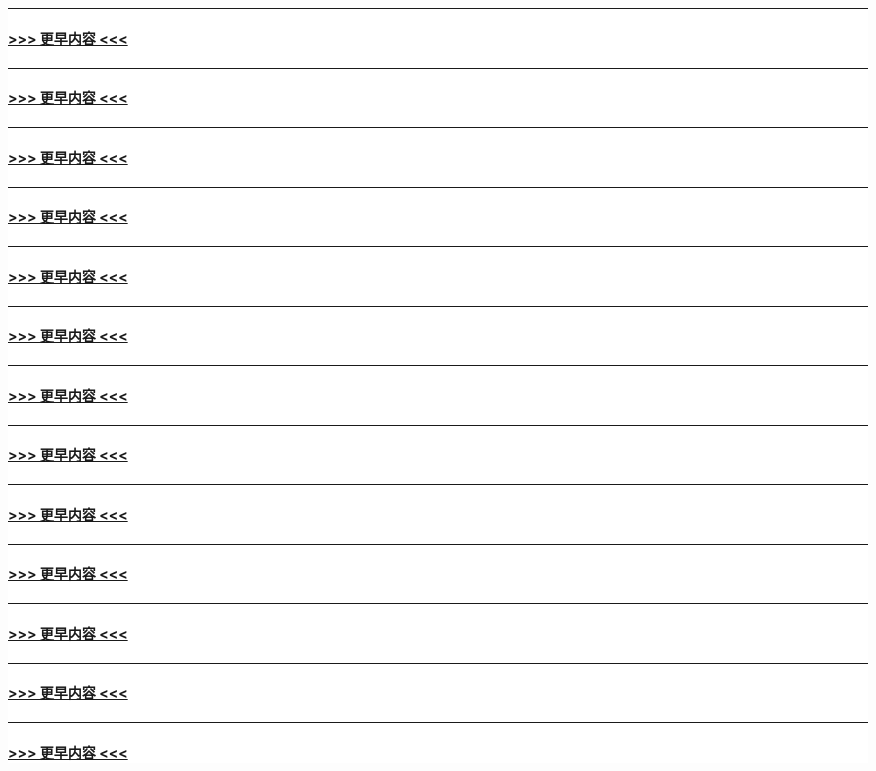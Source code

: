----
#### [ >>> 更早内容 <<< ](../indexes/sedV4FEnC-earlier.md?t=10280551)

----
#### [ >>> 更早内容 <<< ](../indexes/sedV4FEnC-earlier.md?t=10280602)

----
#### [ >>> 更早内容 <<< ](../indexes/sedV4FEnC-earlier.md?t=10280651)

----
#### [ >>> 更早内容 <<< ](../indexes/sedV4FEnC-earlier.md?t=10280702)

----
#### [ >>> 更早内容 <<< ](../indexes/sedV4FEnC-earlier.md?t=10280751)

----
#### [ >>> 更早内容 <<< ](../indexes/sedV4FEnC-earlier.md?t=10280802)

----
#### [ >>> 更早内容 <<< ](../indexes/sedV4FEnC-earlier.md?t=10280851)

----
#### [ >>> 更早内容 <<< ](../indexes/sedV4FEnC-earlier.md?t=10280902)

----
#### [ >>> 更早内容 <<< ](../indexes/sedV4FEnC-earlier.md?t=10280951)

----
#### [ >>> 更早内容 <<< ](../indexes/sedV4FEnC-earlier.md?t=10281002)

----
#### [ >>> 更早内容 <<< ](../indexes/sedV4FEnC-earlier.md?t=10281051)

----
#### [ >>> 更早内容 <<< ](../indexes/sedV4FEnC-earlier.md?t=10281102)

----
#### [ >>> 更早内容 <<< ](../indexes/sedV4FEnC-earlier.md?t=10281151)
